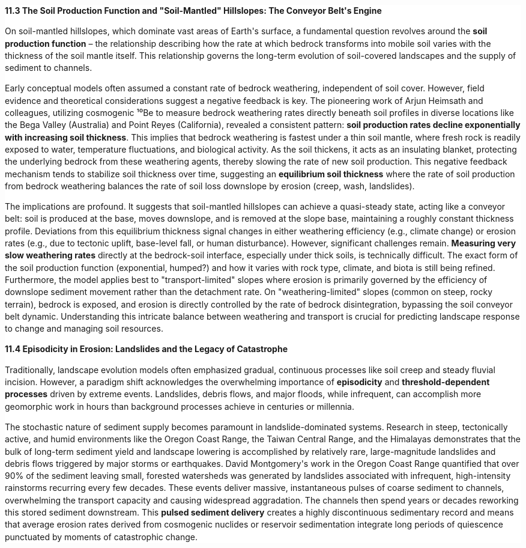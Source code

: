 **11.3 The Soil Production Function and "Soil-Mantled" Hillslopes: The Conveyor Belt's Engine**

On soil-mantled hillslopes, which dominate vast areas of Earth's surface, a fundamental question revolves around the **soil production function** – the relationship describing how the rate at which bedrock transforms into mobile soil varies with the thickness of the soil mantle itself. This relationship governs the long-term evolution of soil-covered landscapes and the supply of sediment to channels.

Early conceptual models often assumed a constant rate of bedrock weathering, independent of soil cover. However, field evidence and theoretical considerations suggest a negative feedback is key. The pioneering work of Arjun Heimsath and colleagues, utilizing cosmogenic ¹⁰Be to measure bedrock weathering rates directly beneath soil profiles in diverse locations like the Bega Valley (Australia) and Point Reyes (California), revealed a consistent pattern: **soil production rates decline exponentially with increasing soil thickness**. This implies that bedrock weathering is fastest under a thin soil mantle, where fresh rock is readily exposed to water, temperature fluctuations, and biological activity. As the soil thickens, it acts as an insulating blanket, protecting the underlying bedrock from these weathering agents, thereby slowing the rate of new soil production. This negative feedback mechanism tends to stabilize soil thickness over time, suggesting an **equilibrium soil thickness** where the rate of soil production from bedrock weathering balances the rate of soil loss downslope by erosion (creep, wash, landslides).

The implications are profound. It suggests that soil-mantled hillslopes can achieve a quasi-steady state, acting like a conveyor belt: soil is produced at the base, moves downslope, and is removed at the slope base, maintaining a roughly constant thickness profile. Deviations from this equilibrium thickness signal changes in either weathering efficiency (e.g., climate change) or erosion rates (e.g., due to tectonic uplift, base-level fall, or human disturbance). However, significant challenges remain. **Measuring very slow weathering rates** directly at the bedrock-soil interface, especially under thick soils, is technically difficult. The exact form of the soil production function (exponential, humped?) and how it varies with rock type, climate, and biota is still being refined. Furthermore, the model applies best to "transport-limited" slopes where erosion is primarily governed by the efficiency of downslope sediment movement rather than the detachment rate. On "weathering-limited" slopes (common on steep, rocky terrain), bedrock is exposed, and erosion is directly controlled by the rate of bedrock disintegration, bypassing the soil conveyor belt dynamic. Understanding this intricate balance between weathering and transport is crucial for predicting landscape response to change and managing soil resources.

**11.4 Episodicity in Erosion: Landslides and the Legacy of Catastrophe**

Traditionally, landscape evolution models often emphasized gradual, continuous processes like soil creep and steady fluvial incision. However, a paradigm shift acknowledges the overwhelming importance of **episodicity** and **threshold-dependent processes** driven by extreme events. Landslides, debris flows, and major floods, while infrequent, can accomplish more geomorphic work in hours than background processes achieve in centuries or millennia.

The stochastic nature of sediment supply becomes paramount in landslide-dominated systems. Research in steep, tectonically active, and humid environments like the Oregon Coast Range, the Taiwan Central Range, and the Himalayas demonstrates that the bulk of long-term sediment yield and landscape lowering is accomplished by relatively rare, large-magnitude landslides and debris flows triggered by major storms or earthquakes. David Montgomery's work in the Oregon Coast Range quantified that over 90% of the sediment leaving small, forested watersheds was generated by landslides associated with infrequent, high-intensity rainstorms recurring every few decades. These events deliver massive, instantaneous pulses of coarse sediment to channels, overwhelming the transport capacity and causing widespread aggradation. The channels then spend years or decades reworking this stored sediment downstream. This **pulsed sediment delivery** creates a highly discontinuous sedimentary record and means that average erosion rates derived from cosmogenic nuclides or reservoir sedimentation integrate long periods of quiescence punctuated by moments of catastrophic change.
